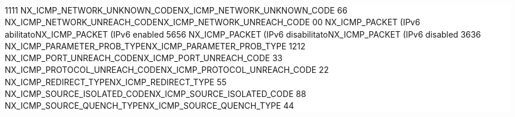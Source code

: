 <td><span data-ttu-id="bab46-200">11</span><span class="sxs-lookup"><span data-stu-id="bab46-200">11</span></span></td>
</tr>
<tr class="even">
<td><span data-ttu-id="bab46-201">NX_ICMP_NETWORK_UNKNOWN_CODE</span><span class="sxs-lookup"><span data-stu-id="bab46-201">NX_ICMP_NETWORK_UNKNOWN_CODE</span></span></td>
<td><span data-ttu-id="bab46-202">6</span><span class="sxs-lookup"><span data-stu-id="bab46-202">6</span></span></td>
</tr>
<tr class="odd">
<td><span data-ttu-id="bab46-203">NX_ICMP_NETWORK_UNREACH_CODE</span><span class="sxs-lookup"><span data-stu-id="bab46-203">NX_ICMP_NETWORK_UNREACH_CODE</span></span></td>
<td><span data-ttu-id="bab46-204">0</span><span class="sxs-lookup"><span data-stu-id="bab46-204">0</span></span></td>
</tr>
<tr class="even">
<td><span data-ttu-id="bab46-205">NX_ICMP_PACKET (IPv6 abilitato</span><span class="sxs-lookup"><span data-stu-id="bab46-205">NX_ICMP_PACKET (IPv6 enabled</span></span></td>
<td><span data-ttu-id="bab46-206">56</span><span class="sxs-lookup"><span data-stu-id="bab46-206">56</span></span></td>
</tr>
<tr class="odd">
<td><span data-ttu-id="bab46-207">NX_ICMP_PACKET (IPv6 disabilitato</span><span class="sxs-lookup"><span data-stu-id="bab46-207">NX_ICMP_PACKET (IPv6 disabled</span></span></td>
<td><span data-ttu-id="bab46-208">36</span><span class="sxs-lookup"><span data-stu-id="bab46-208">36</span></span></td>
</tr>
<tr class="even">
<td><span data-ttu-id="bab46-209">NX_ICMP_PARAMETER_PROB_TYPE</span><span class="sxs-lookup"><span data-stu-id="bab46-209">NX_ICMP_PARAMETER_PROB_TYPE</span></span></td>
<td><span data-ttu-id="bab46-210">12</span><span class="sxs-lookup"><span data-stu-id="bab46-210">12</span></span></td>
</tr>
<tr class="odd">
<td><span data-ttu-id="bab46-211">NX_ICMP_PORT_UNREACH_CODE</span><span class="sxs-lookup"><span data-stu-id="bab46-211">NX_ICMP_PORT_UNREACH_CODE</span></span></td>
<td><span data-ttu-id="bab46-212">3</span><span class="sxs-lookup"><span data-stu-id="bab46-212">3</span></span></td>
</tr>
<tr class="even">
<td><span data-ttu-id="bab46-213">NX_ICMP_PROTOCOL_UNREACH_CODE</span><span class="sxs-lookup"><span data-stu-id="bab46-213">NX_ICMP_PROTOCOL_UNREACH_CODE</span></span></td>
<td><span data-ttu-id="bab46-214">2</span><span class="sxs-lookup"><span data-stu-id="bab46-214">2</span></span></td>
</tr>
<tr class="odd">
<td><span data-ttu-id="bab46-215">NX_ICMP_REDIRECT_TYPE</span><span class="sxs-lookup"><span data-stu-id="bab46-215">NX_ICMP_REDIRECT_TYPE</span></span></td>
<td><span data-ttu-id="bab46-216">5</span><span class="sxs-lookup"><span data-stu-id="bab46-216">5</span></span></td>
</tr>
<tr class="even">
<td><span data-ttu-id="bab46-217">NX_ICMP_SOURCE_ISOLATED_CODE</span><span class="sxs-lookup"><span data-stu-id="bab46-217">NX_ICMP_SOURCE_ISOLATED_CODE</span></span></td>
<td><span data-ttu-id="bab46-218">8</span><span class="sxs-lookup"><span data-stu-id="bab46-218">8</span></span></td>
</tr>
<tr class="odd">
<td><span data-ttu-id="bab46-219">NX_ICMP_SOURCE_QUENCH_TYPE</span><span class="sxs-lookup"><span data-stu-id="bab46-219">NX_ICMP_SOURCE_QUENCH_TYPE</span></span></td>
<td><span data-ttu-id="bab46-220">4</span><span class="sxs-lookup"><span data-stu-id="bab46-220">4</span></span></td>
</tr>
<tr class="even">